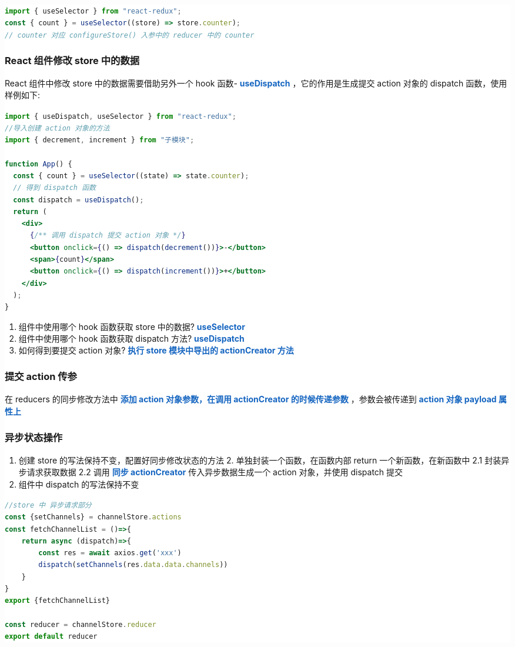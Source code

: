 ```javascript
import { useSelector } from "react-redux";
const { count } = useSelector((store) => store.counter);
// counter 对应 configureStore() 入参中的 reducer 中的 counter
```

### React 组件修改 store 中的数据

React 组件中修改 store 中的数据需要借助另外一个 hook 函数- **<font color="#1565c0">useDispatch</font>** ，它的作用是生成提交 action 对象的 dispatch 函数，使用样例如下:

```jsx
import { useDispatch, useSelector } from "react-redux";
//导入创建 action 对象的方法
import { decrement, increment } from "子模块";

function App() {
  const { count } = useSelector((state) => state.counter);
  // 得到 dispatch 函数
  const dispatch = useDispatch();
  return (
    <div>
      {/** 调用 dispatch 提交 action 对象 */}
      <button onclick={() => dispatch(decrement())}>-</button>
      <span>{count}</span>
      <button onclick={() => dispatch(increment())}>+</button>
    </div>
  );
}
```

1. 组件中使用哪个 hook 函数获取 store 中的数据?
   **<font color="#1565c0">useSelector</font>**
2. 组件中使用哪个 hook 函数获取 dispatch 方法?
   **<font color="#1565c0">useDispatch</font>**
3. 如何得到要提交 action 对象?
   **<font color="#1565c0">执行 store 模块中导出的 actionCreator 方法</font>**

### 提交 action 传参

在 reducers 的同步修改方法中 **<font color="#1565c0">添加 action 对象参数，在调用 actionCreator 的时候传递参数</font>** ，参数会被传递到 **<font color="#1565c0">action 对象 payload 属性上</font>**

### 异步状态操作

1. 创建 store 的写法保持不变，配置好同步修改状态的方法 2. 单独封装一个函数，在函数内部 return 一个新函数，在新函数中
   2.1 封装异步请求获取数据
   2.2 调用 **<font color="#1565c0">同步 actionCreator</font>** 传入异步数据生成一个 action 对象，并使用 dispatch 提交
2. 组件中 dispatch 的写法保持不变


```javascript
//store 中 异步请求部分
const {setChannels} = channelStore.actions
const fetchChannelList = ()=>{
    return async (dispatch)=>{
        const res = await axios.get('xxx')
        dispatch(setChannels(res.data.data.channels))
    }
}
export {fetchChannelList}

const reducer = channelStore.reducer
export default reducer
```
